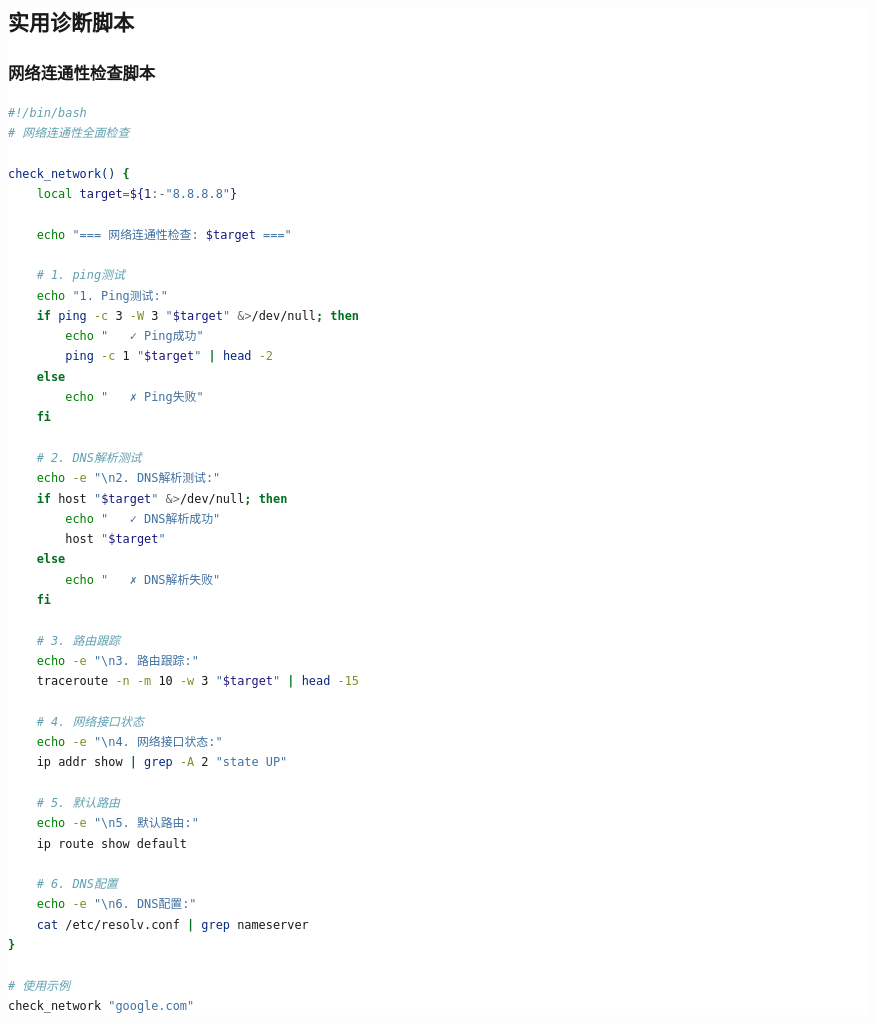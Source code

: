 
## 实用诊断脚本

### 网络连通性检查脚本

```bash
#!/bin/bash
# 网络连通性全面检查

check_network() {
    local target=${1:-"8.8.8.8"}
    
    echo "=== 网络连通性检查: $target ==="
    
    # 1. ping测试
    echo "1. Ping测试:"
    if ping -c 3 -W 3 "$target" &>/dev/null; then
        echo "   ✓ Ping成功"
        ping -c 1 "$target" | head -2
    else
        echo "   ✗ Ping失败"
    fi
    
    # 2. DNS解析测试
    echo -e "\n2. DNS解析测试:"
    if host "$target" &>/dev/null; then
        echo "   ✓ DNS解析成功"
        host "$target"
    else
        echo "   ✗ DNS解析失败"
    fi
    
    # 3. 路由跟踪
    echo -e "\n3. 路由跟踪:"
    traceroute -n -m 10 -w 3 "$target" | head -15
    
    # 4. 网络接口状态
    echo -e "\n4. 网络接口状态:"
    ip addr show | grep -A 2 "state UP"
    
    # 5. 默认路由
    echo -e "\n5. 默认路由:"
    ip route show default
    
    # 6. DNS配置
    echo -e "\n6. DNS配置:"
    cat /etc/resolv.conf | grep nameserver
}

# 使用示例
check_network "google.com"
```
